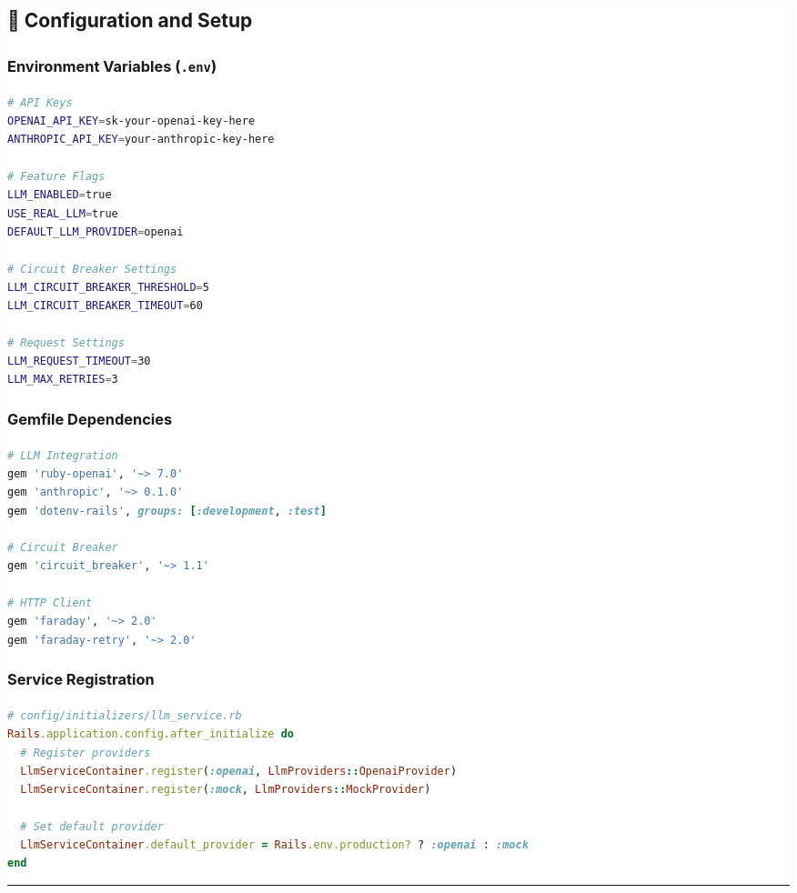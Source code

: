 
## 🔧 **Configuration and Setup**

### **Environment Variables** (`.env`)
```bash
# API Keys
OPENAI_API_KEY=sk-your-openai-key-here
ANTHROPIC_API_KEY=your-anthropic-key-here

# Feature Flags
LLM_ENABLED=true
USE_REAL_LLM=true
DEFAULT_LLM_PROVIDER=openai

# Circuit Breaker Settings
LLM_CIRCUIT_BREAKER_THRESHOLD=5
LLM_CIRCUIT_BREAKER_TIMEOUT=60

# Request Settings
LLM_REQUEST_TIMEOUT=30
LLM_MAX_RETRIES=3
```

### **Gemfile Dependencies**
```ruby
# LLM Integration
gem 'ruby-openai', '~> 7.0'
gem 'anthropic', '~> 0.1.0'
gem 'dotenv-rails', groups: [:development, :test]

# Circuit Breaker
gem 'circuit_breaker', '~> 1.1'

# HTTP Client
gem 'faraday', '~> 2.0'
gem 'faraday-retry', '~> 2.0'
```

### **Service Registration**
```ruby
# config/initializers/llm_service.rb
Rails.application.config.after_initialize do
  # Register providers
  LlmServiceContainer.register(:openai, LlmProviders::OpenaiProvider)
  LlmServiceContainer.register(:mock, LlmProviders::MockProvider)
  
  # Set default provider
  LlmServiceContainer.default_provider = Rails.env.production? ? :openai : :mock
end
```

---
